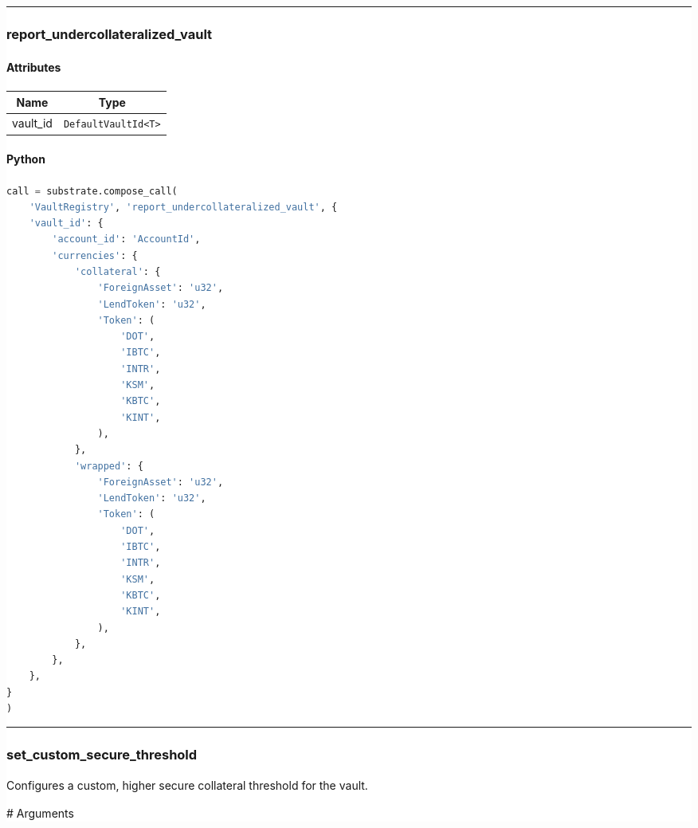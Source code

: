 ---------
### report_undercollateralized_vault
#### Attributes
| Name | Type |
| -------- | -------- | 
| vault_id | `DefaultVaultId<T>` | 

#### Python
```python
call = substrate.compose_call(
    'VaultRegistry', 'report_undercollateralized_vault', {
    'vault_id': {
        'account_id': 'AccountId',
        'currencies': {
            'collateral': {
                'ForeignAsset': 'u32',
                'LendToken': 'u32',
                'Token': (
                    'DOT',
                    'IBTC',
                    'INTR',
                    'KSM',
                    'KBTC',
                    'KINT',
                ),
            },
            'wrapped': {
                'ForeignAsset': 'u32',
                'LendToken': 'u32',
                'Token': (
                    'DOT',
                    'IBTC',
                    'INTR',
                    'KSM',
                    'KBTC',
                    'KINT',
                ),
            },
        },
    },
}
)
```

---------
### set_custom_secure_threshold
Configures a custom, higher secure collateral threshold for the vault.

\# Arguments
